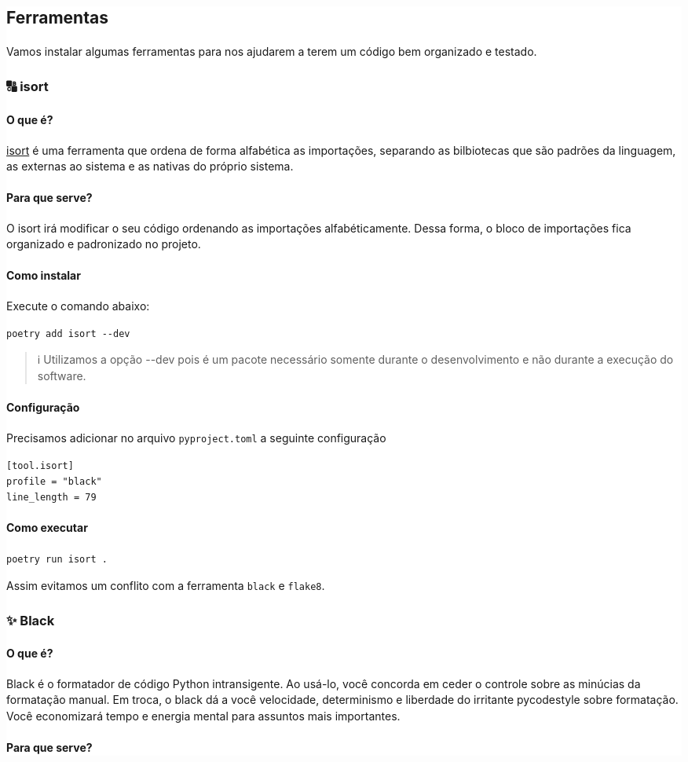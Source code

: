 ## Ferramentas

Vamos instalar algumas ferramentas para nos ajudarem a terem um código bem organizado e testado.

### 🔠 isort

#### O que é?

[isort](https://pycqa.github.io/isort/) é uma ferramenta que ordena de forma alfabética as importações, separando as bilbiotecas que são padrões da linguagem, as externas ao sistema e as nativas do próprio sistema.

#### Para que serve?

O isort irá modificar o seu código ordenando as importações alfabéticamente. Dessa forma, o bloco de importações fica organizado e padronizado no projeto.

#### Como instalar

Execute o comando abaixo:

```
poetry add isort --dev
```

> ℹ️ Utilizamos a opção --dev pois é um pacote necessário somente durante o desenvolvimento e não durante a execução do software.

#### Configuração

Precisamos adicionar no arquivo `pyproject.toml` a seguinte configuração

```
[tool.isort]
profile = "black"
line_length = 79
```

#### Como executar

```
poetry run isort .
```

Assim evitamos um conflito com a ferramenta `black` e `flake8`.

### ✨ Black

#### O que é?

Black é o formatador de código Python intransigente. Ao usá-lo, você concorda em ceder o controle sobre as minúcias da formatação manual. Em troca, o black dá a você velocidade, determinismo e liberdade do irritante pycodestyle sobre formatação. Você economizará tempo e energia mental para assuntos mais importantes.

#### Para que serve?
